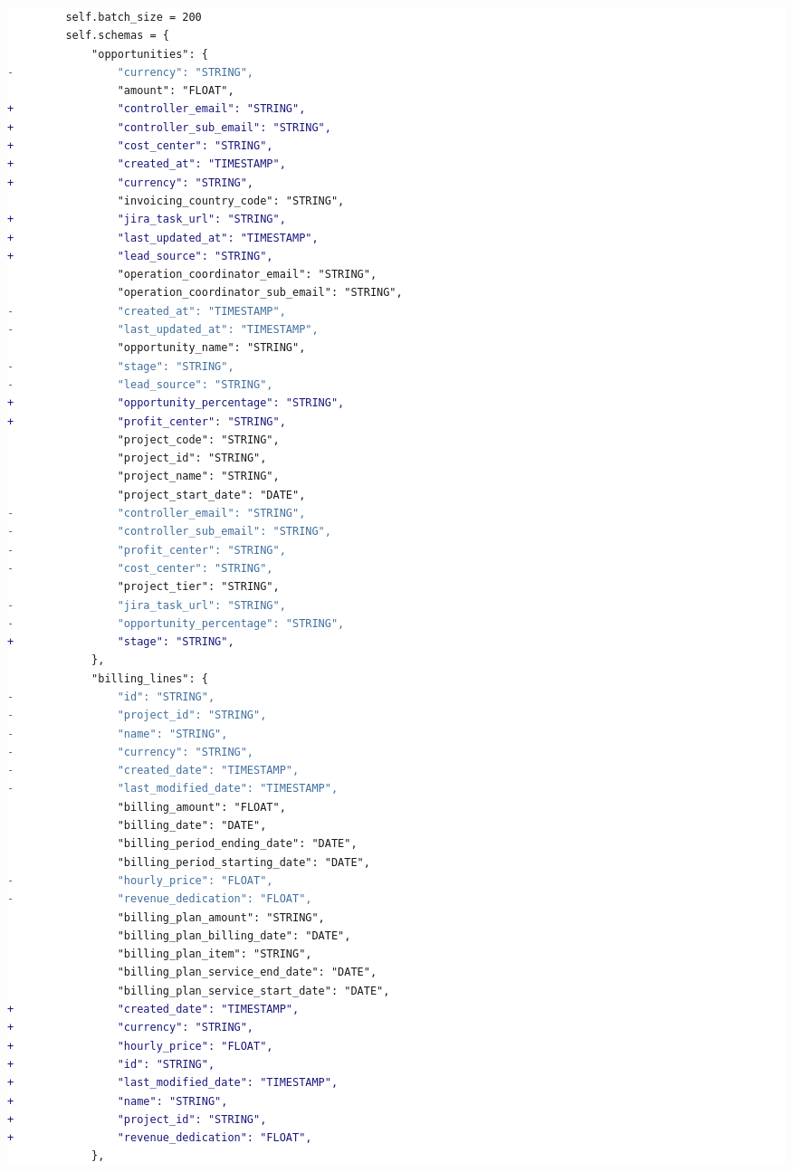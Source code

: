 ```diff
         self.batch_size = 200
         self.schemas = {
             "opportunities": {
-                "currency": "STRING",
                 "amount": "FLOAT",
+                "controller_email": "STRING",
+                "controller_sub_email": "STRING",
+                "cost_center": "STRING",
+                "created_at": "TIMESTAMP",
+                "currency": "STRING",
                 "invoicing_country_code": "STRING",
+                "jira_task_url": "STRING",
+                "last_updated_at": "TIMESTAMP",
+                "lead_source": "STRING",
                 "operation_coordinator_email": "STRING",
                 "operation_coordinator_sub_email": "STRING",
-                "created_at": "TIMESTAMP",
-                "last_updated_at": "TIMESTAMP",
                 "opportunity_name": "STRING",
-                "stage": "STRING",
-                "lead_source": "STRING",
+                "opportunity_percentage": "STRING",
+                "profit_center": "STRING",
                 "project_code": "STRING",
                 "project_id": "STRING",
                 "project_name": "STRING",
                 "project_start_date": "DATE",
-                "controller_email": "STRING",
-                "controller_sub_email": "STRING",
-                "profit_center": "STRING",
-                "cost_center": "STRING",
                 "project_tier": "STRING",
-                "jira_task_url": "STRING",
-                "opportunity_percentage": "STRING",
+                "stage": "STRING",
             },
             "billing_lines": {
-                "id": "STRING",
-                "project_id": "STRING",
-                "name": "STRING",
-                "currency": "STRING",
-                "created_date": "TIMESTAMP",
-                "last_modified_date": "TIMESTAMP",
                 "billing_amount": "FLOAT",
                 "billing_date": "DATE",
                 "billing_period_ending_date": "DATE",
                 "billing_period_starting_date": "DATE",
-                "hourly_price": "FLOAT",
-                "revenue_dedication": "FLOAT",
                 "billing_plan_amount": "STRING",
                 "billing_plan_billing_date": "DATE",
                 "billing_plan_item": "STRING",
                 "billing_plan_service_end_date": "DATE",
                 "billing_plan_service_start_date": "DATE",
+                "created_date": "TIMESTAMP",
+                "currency": "STRING",
+                "hourly_price": "FLOAT",
+                "id": "STRING",
+                "last_modified_date": "TIMESTAMP",
+                "name": "STRING",
+                "project_id": "STRING",
+                "revenue_dedication": "FLOAT",
             },
```
